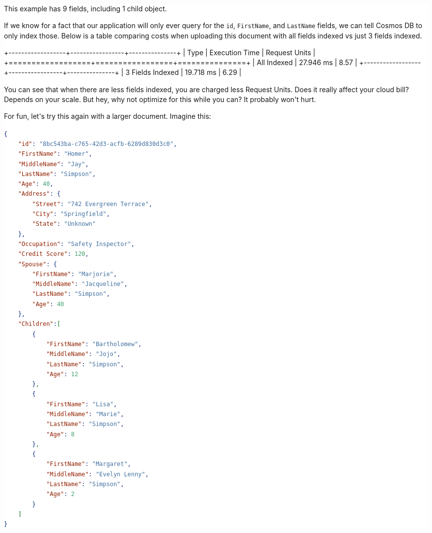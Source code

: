 This example has 9 fields, including 1 child object. 

If we know for a fact that our application will only ever query for the `id`, `FirstName`, and `LastName` fields, we can tell Cosmos DB to only index those. Below is a table comparing costs when uploading this document with all fields indexed vs just 3 fields indexed.

+------------------+-----------------+---------------+
| Type             | Execution Time  | Request Units |
+==================+=================+===============+
| All Indexed      | 27.946 ms       | 8.57          |
+------------------+-----------------+---------------+
| 3 Fields Indexed | 19.718 ms       | 6.29          |


You can see that when there are less fields indexed, you are charged less Request Units. Does it really affect your cloud bill? Depends on your scale. But hey, why not optimize for this while you can? It probably won't hurt.

For fun, let's try this again with a larger document. Imagine this:
```json
{
    "id": "8bc543ba-c765-42d3-acfb-6289d830d3c0",
    "FirstName": "Homer",
    "MiddleName": "Jay",
    "LastName": "Simpson",
    "Age": 40,
    "Address": {
        "Street": "742 Evergreen Terrace",
        "City": "Springfield",
        "State": "Unknown"
    },
    "Occupation": "Safety Inspector",
    "Credit Score": 120,
    "Spouse": {
        "FirstName": "Marjorie",
        "MiddleName": "Jacqueline",
        "LastName": "Simpson",
        "Age": 40
    },
    "Children":[
        {
            "FirstName": "Bartholomew",
            "MiddleName": "Jojo",
            "LastName": "Simpson",
            "Age": 12
        },
        {
            "FirstName": "Lisa",
            "MiddleName": "Marie",
            "LastName": "Simpson",
            "Age": 8
        },
        {
            "FirstName": "Margaret",
            "MiddleName": "Evelyn Lenny",
            "LastName": "Simpson",
            "Age": 2
        }
    ]
}
```
